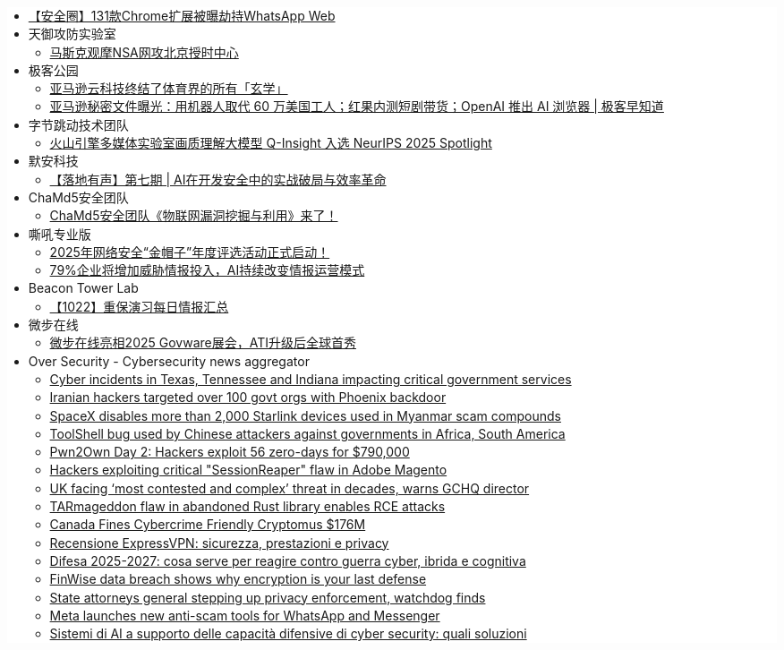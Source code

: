   - [【安全圈】131款Chrome扩展被曝劫持WhatsApp Web](https://mp.weixin.qq.com/s?__biz=MzIzMzE4NDU1OQ==&mid=2652072345&idx=4&sn=3153b9861bbb0ff5c419db5eb600d381)
- 天御攻防实验室
  - [马斯克观摩NSA网攻北京授时中心](https://mp.weixin.qq.com/s?__biz=MzU0MzgyMzM2Nw==&mid=2247486562&idx=1&sn=fee6966941dd7996b03998c62d416e61)
- 极客公园
  - [亚马逊云科技终结了体育界的所有「玄学」](https://mp.weixin.qq.com/s?__biz=MTMwNDMwODQ0MQ==&mid=2653088953&idx=1&sn=1b0e8037d48e9879960db16068645fa5)
  - [亚马逊秘密文件曝光：用机器人取代 60 万美国工人；红果内测短剧带货；OpenAI 推出 AI 浏览器 | 极客早知道](https://mp.weixin.qq.com/s?__biz=MTMwNDMwODQ0MQ==&mid=2653088931&idx=1&sn=b97563c526b6fc60ff20558d7cac8041)
- 字节跳动技术团队
  - [火山引擎多媒体实验室画质理解大模型 Q-Insight 入选 NeurIPS 2025 Spotlight](https://mp.weixin.qq.com/s?__biz=MzI1MzYzMjE0MQ==&mid=2247516990&idx=1&sn=12203e0272f010f8ec3de09d8a98e247)
- 默安科技
  - [【落地有声】第七期 | AI在开发安全中的实战破局与效率革命](https://mp.weixin.qq.com/s?__biz=MzIzODQxMjM2NQ==&mid=2247501409&idx=1&sn=832413266022ac616e61a6fda17d6996)
- ChaMd5安全团队
  - [ChaMd5安全团队《物联网漏洞挖掘与利用》来了！](https://mp.weixin.qq.com/s?__biz=MzIzMTc1MjExOQ==&mid=2247513526&idx=1&sn=16a08bc24438af6fd0d63aca4b67ab3a)
- 嘶吼专业版
  - [2025年网络安全“金帽子”年度评选活动正式启动！](https://mp.weixin.qq.com/s?__biz=MzI0MDY1MDU4MQ==&mid=2247584984&idx=1&sn=80010ad996608e65400b4146c6e4ba60)
  - [79%企业将增加威胁情报投入，AI持续改变情报运营模式](https://mp.weixin.qq.com/s?__biz=MzI0MDY1MDU4MQ==&mid=2247584984&idx=2&sn=080c989d1c8c2ed3ade3147edc13416f)
- Beacon Tower Lab
  - [【1022】重保演习每日情报汇总](https://mp.weixin.qq.com/s?__biz=MzkyNzcxNTczNA==&mid=2247487875&idx=1&sn=ed8df14f4f448c935a66f5166f7aecda)
- 微步在线
  - [微步在线亮相2025 Govware展会，ATI升级后全球首秀](https://mp.weixin.qq.com/s?__biz=MzI5NjA0NjI5MQ==&mid=2650184920&idx=1&sn=b24e6da8c92cc9a9445dd4912f7aaa38)
- Over Security - Cybersecurity news aggregator
  - [Cyber incidents in Texas, Tennessee and Indiana impacting critical government services](https://therecord.media/cyber-incidents-texas-tennessee-indiana)
  - [Iranian hackers targeted over 100 govt orgs with Phoenix backdoor](https://www.bleepingcomputer.com/news/security/iranian-hackers-targeted-over-100-govt-orgs-with-phoenix-backdoor/)
  - [SpaceX disables more than 2,000 Starlink devices used in Myanmar scam compounds](https://therecord.media/spacex-disables-starlink-kits-in-myanmar-scam-compounds)
  - [ToolShell bug used by Chinese attackers against governments in Africa, South America](https://therecord.media/sharepoint-toolshell-bug-breaches-governments-africa-south-america)
  - [Pwn2Own Day 2: Hackers exploit 56 zero-days for $790,000](https://www.bleepingcomputer.com/news/security/samsung-galaxy-s25-hacked-on-day-two-of-pwn2own-ireland-2025/)
  - [Hackers exploiting critical "SessionReaper" flaw in Adobe Magento](https://www.bleepingcomputer.com/news/security/hackers-exploiting-critical-sessionreaper-flaw-in-adobe-magento/)
  - [UK facing ‘most contested and complex’ threat in decades, warns GCHQ director](https://therecord.media/facing-anne-keast-decades-gchq)
  - [TARmageddon flaw in abandoned Rust library enables RCE attacks](https://www.bleepingcomputer.com/news/security/tarmageddon-flaw-in-abandoned-rust-library-enables-rce-attacks/)
  - [Canada Fines Cybercrime Friendly Cryptomus $176M](https://krebsonsecurity.com/2025/10/canada-fines-cybercrime-friendly-cryptomus-176m/)
  - [Recensione ExpressVPN: sicurezza, prestazioni e privacy](https://www.cybersecurity360.it/cultura-cyber/recensione-expressvpn-sicurezza-prestazioni-e-privacy/)
  - [Difesa 2025-2027: cosa serve per reagire contro guerra cyber, ibrida e cognitiva](https://www.cybersecurity360.it/cybersecurity-nazionale/difesa-2025-2027-cosa-serve-per-reagire-contro-guerra-cyber-ibrida-e-cognitiva/)
  - [FinWise data breach shows why encryption is your last defense](https://www.bleepingcomputer.com/news/security/finwise-data-breach-shows-why-encryption-is-your-last-defense/)
  - [State attorneys general stepping up privacy enforcement, watchdog finds](https://therecord.media/state-ags-enforcement-privacy-law)
  - [Meta launches new anti-scam tools for WhatsApp and Messenger](https://www.bleepingcomputer.com/news/security/meta-launches-new-anti-scam-tools-for-whatsapp-and-messenger/)
  - [Sistemi di AI a supporto delle capacità difensive di cyber security: quali soluzioni](https://www.cybersecurity360.it/nuove-minacce/sistemi-di-ai-a-supporto-delle-capacita-difensive-di-cyber-security-quali-soluzioni/)